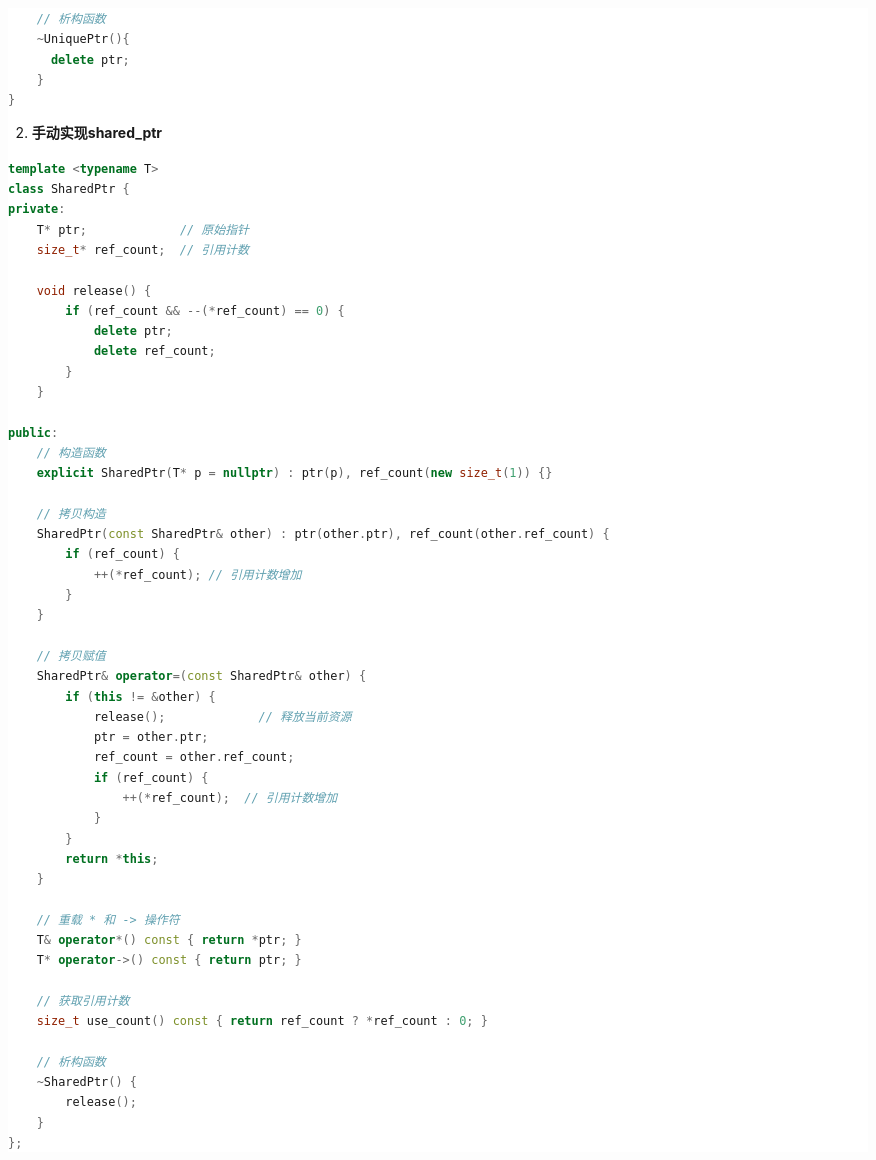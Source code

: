 ```cpp
    // 析构函数
    ~UniquePtr(){
      delete ptr;
    }
}
```
2. **手动实现shared_ptr**
```cpp
template <typename T>
class SharedPtr {
private:
    T* ptr;             // 原始指针
    size_t* ref_count;  // 引用计数

    void release() {
        if (ref_count && --(*ref_count) == 0) {
            delete ptr;
            delete ref_count;
        }
    }

public:
    // 构造函数
    explicit SharedPtr(T* p = nullptr) : ptr(p), ref_count(new size_t(1)) {}

    // 拷贝构造
    SharedPtr(const SharedPtr& other) : ptr(other.ptr), ref_count(other.ref_count) {
        if (ref_count) {
            ++(*ref_count); // 引用计数增加
        }
    }

    // 拷贝赋值
    SharedPtr& operator=(const SharedPtr& other) {
        if (this != &other) {
            release();             // 释放当前资源
            ptr = other.ptr;
            ref_count = other.ref_count;
            if (ref_count) {
                ++(*ref_count);  // 引用计数增加
            }
        }
        return *this;
    }

    // 重载 * 和 -> 操作符
    T& operator*() const { return *ptr; }
    T* operator->() const { return ptr; }

    // 获取引用计数
    size_t use_count() const { return ref_count ? *ref_count : 0; }

    // 析构函数
    ~SharedPtr() {
        release();
    }
};

```
